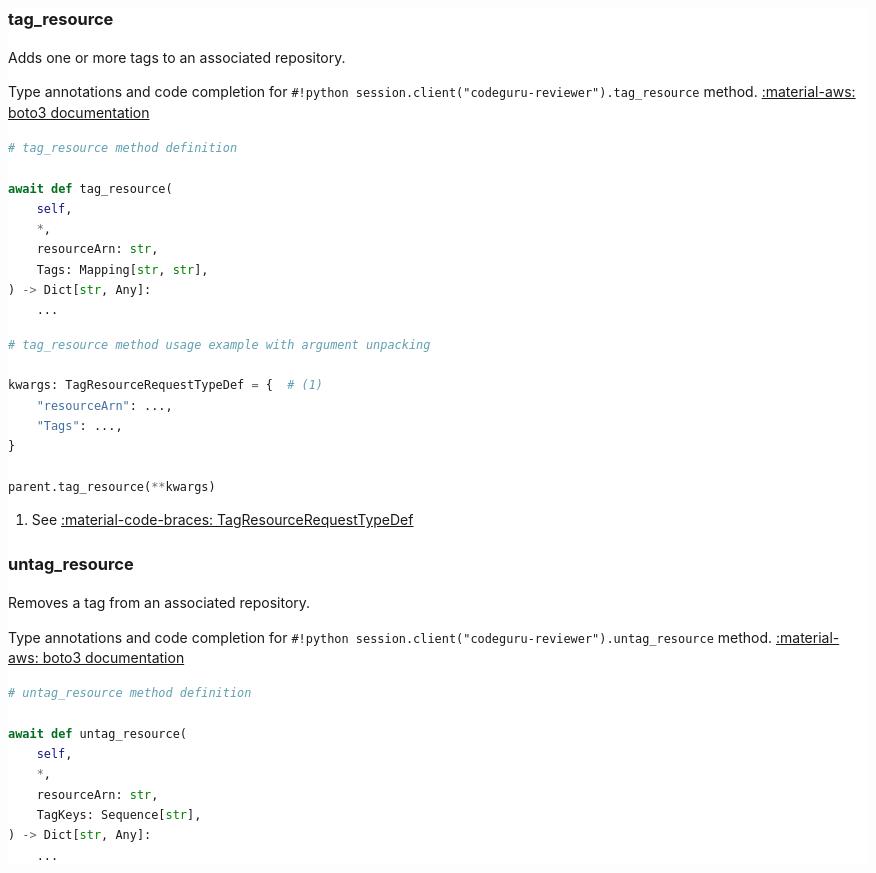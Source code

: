 ### tag\_resource

Adds one or more tags to an associated repository.

Type annotations and code completion for `#!python session.client("codeguru-reviewer").tag_resource` method.
[:material-aws: boto3 documentation](https://boto3.amazonaws.com/v1/documentation/api/latest/reference/services/codeguru-reviewer.html#CodeGuruReviewer.Client)

```python
# tag_resource method definition

await def tag_resource(
    self,
    *,
    resourceArn: str,
    Tags: Mapping[str, str],
) -> Dict[str, Any]:
    ...
```

```python
# tag_resource method usage example with argument unpacking

kwargs: TagResourceRequestTypeDef = {  # (1)
    "resourceArn": ...,
    "Tags": ...,
}

parent.tag_resource(**kwargs)
```

1. See [:material-code-braces: TagResourceRequestTypeDef](./type_defs.md#tagresourcerequesttypedef)

### untag\_resource

Removes a tag from an associated repository.

Type annotations and code completion for `#!python session.client("codeguru-reviewer").untag_resource` method.
[:material-aws: boto3 documentation](https://boto3.amazonaws.com/v1/documentation/api/latest/reference/services/codeguru-reviewer.html#CodeGuruReviewer.Client)

```python
# untag_resource method definition

await def untag_resource(
    self,
    *,
    resourceArn: str,
    TagKeys: Sequence[str],
) -> Dict[str, Any]:
    ...
```
